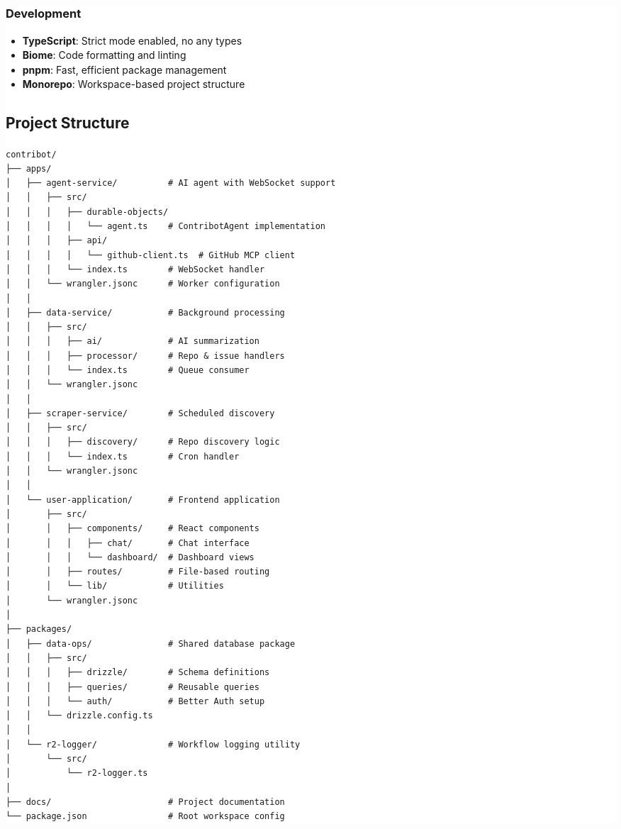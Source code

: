 ### Development

-   **TypeScript**: Strict mode enabled, no any types
-   **Biome**: Code formatting and linting
-   **pnpm**: Fast, efficient package management
-   **Monorepo**: Workspace-based project structure

## Project Structure

```
contribot/
├── apps/
│   ├── agent-service/          # AI agent with WebSocket support
│   │   ├── src/
│   │   │   ├── durable-objects/
│   │   │   │   └── agent.ts    # ContribotAgent implementation
│   │   │   ├── api/
│   │   │   │   └── github-client.ts  # GitHub MCP client
│   │   │   └── index.ts        # WebSocket handler
│   │   └── wrangler.jsonc      # Worker configuration
│   │
│   ├── data-service/           # Background processing
│   │   ├── src/
│   │   │   ├── ai/             # AI summarization
│   │   │   ├── processor/      # Repo & issue handlers
│   │   │   └── index.ts        # Queue consumer
│   │   └── wrangler.jsonc
│   │
│   ├── scraper-service/        # Scheduled discovery
│   │   ├── src/
│   │   │   ├── discovery/      # Repo discovery logic
│   │   │   └── index.ts        # Cron handler
│   │   └── wrangler.jsonc
│   │
│   └── user-application/       # Frontend application
│       ├── src/
│       │   ├── components/     # React components
│       │   │   ├── chat/       # Chat interface
│       │   │   └── dashboard/  # Dashboard views
│       │   ├── routes/         # File-based routing
│       │   └── lib/            # Utilities
│       └── wrangler.jsonc
│
├── packages/
│   ├── data-ops/               # Shared database package
│   │   ├── src/
│   │   │   ├── drizzle/        # Schema definitions
│   │   │   ├── queries/        # Reusable queries
│   │   │   └── auth/           # Better Auth setup
│   │   └── drizzle.config.ts
│   │
│   └── r2-logger/              # Workflow logging utility
│       └── src/
│           └── r2-logger.ts
│
├── docs/                       # Project documentation
└── package.json                # Root workspace config
```
